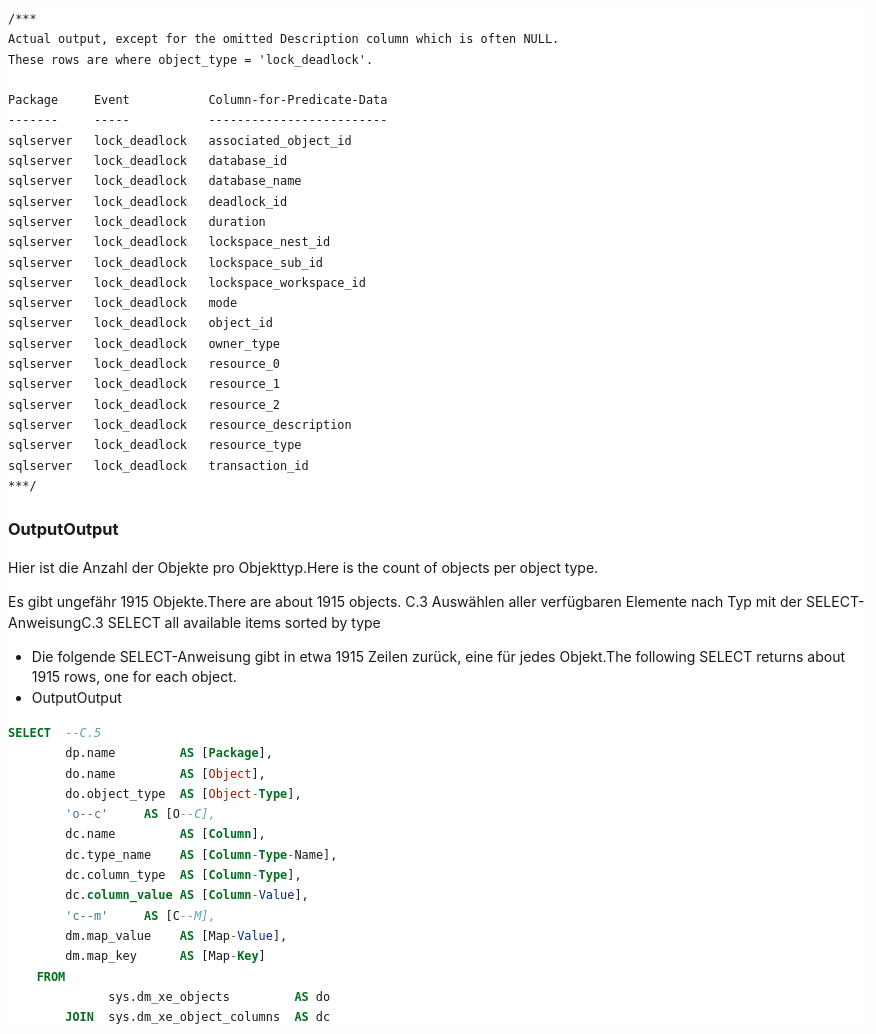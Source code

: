 
```
/***
Actual output, except for the omitted Description column which is often NULL.
These rows are where object_type = 'lock_deadlock'.

Package     Event           Column-for-Predicate-Data
-------     -----           -------------------------
sqlserver   lock_deadlock   associated_object_id
sqlserver   lock_deadlock   database_id
sqlserver   lock_deadlock   database_name
sqlserver   lock_deadlock   deadlock_id
sqlserver   lock_deadlock   duration
sqlserver   lock_deadlock   lockspace_nest_id
sqlserver   lock_deadlock   lockspace_sub_id
sqlserver   lock_deadlock   lockspace_workspace_id
sqlserver   lock_deadlock   mode
sqlserver   lock_deadlock   object_id
sqlserver   lock_deadlock   owner_type
sqlserver   lock_deadlock   resource_0
sqlserver   lock_deadlock   resource_1
sqlserver   lock_deadlock   resource_2
sqlserver   lock_deadlock   resource_description
sqlserver   lock_deadlock   resource_type
sqlserver   lock_deadlock   transaction_id
***/
```



<a name="section_C_5_map_values_fields"></a>

### <a name="c5-sysdm_xe_map_values-and-event-fields"></a><span data-ttu-id="6b29c-212">Output</span><span class="sxs-lookup"><span data-stu-id="6b29c-212">Output</span></span>


<span data-ttu-id="6b29c-213">Hier ist die Anzahl der Objekte pro Objekttyp.</span><span class="sxs-lookup"><span data-stu-id="6b29c-213">Here is the count of objects per object type.</span></span>

<span data-ttu-id="6b29c-214">Es gibt ungefähr 1915 Objekte.</span><span class="sxs-lookup"><span data-stu-id="6b29c-214">There are about 1915 objects.</span></span> <span data-ttu-id="6b29c-215">C.3 Auswählen aller verfügbaren Elemente nach Typ mit der SELECT-Anweisung</span><span class="sxs-lookup"><span data-stu-id="6b29c-215">C.3 SELECT all available items sorted by type</span></span>

- <span data-ttu-id="6b29c-216">Die folgende SELECT-Anweisung gibt in etwa 1915 Zeilen zurück, eine für jedes Objekt.</span><span class="sxs-lookup"><span data-stu-id="6b29c-216">The following SELECT returns about 1915 rows, one for each object.</span></span>
- <span data-ttu-id="6b29c-217">Output</span><span class="sxs-lookup"><span data-stu-id="6b29c-217">Output</span></span>


```sql
SELECT  --C.5
        dp.name         AS [Package],
        do.name         AS [Object],
        do.object_type  AS [Object-Type],
        'o--c'     AS [O--C],
        dc.name         AS [Column],
        dc.type_name    AS [Column-Type-Name],
        dc.column_type  AS [Column-Type],
        dc.column_value AS [Column-Value],
        'c--m'     AS [C--M],
        dm.map_value    AS [Map-Value],
        dm.map_key      AS [Map-Key]
    FROM
              sys.dm_xe_objects         AS do
        JOIN  sys.dm_xe_object_columns  AS dc
```